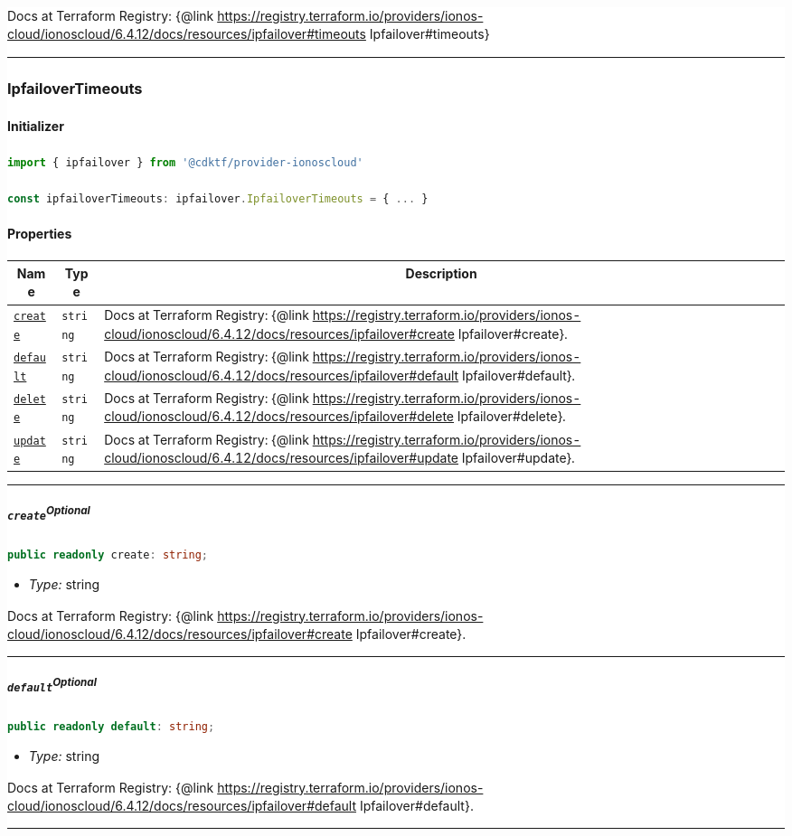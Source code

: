 Docs at Terraform Registry: {@link https://registry.terraform.io/providers/ionos-cloud/ionoscloud/6.4.12/docs/resources/ipfailover#timeouts Ipfailover#timeouts}

---

### IpfailoverTimeouts <a name="IpfailoverTimeouts" id="@cdktf/provider-ionoscloud.ipfailover.IpfailoverTimeouts"></a>

#### Initializer <a name="Initializer" id="@cdktf/provider-ionoscloud.ipfailover.IpfailoverTimeouts.Initializer"></a>

```typescript
import { ipfailover } from '@cdktf/provider-ionoscloud'

const ipfailoverTimeouts: ipfailover.IpfailoverTimeouts = { ... }
```

#### Properties <a name="Properties" id="Properties"></a>

| **Name** | **Type** | **Description** |
| --- | --- | --- |
| <code><a href="#@cdktf/provider-ionoscloud.ipfailover.IpfailoverTimeouts.property.create">create</a></code> | <code>string</code> | Docs at Terraform Registry: {@link https://registry.terraform.io/providers/ionos-cloud/ionoscloud/6.4.12/docs/resources/ipfailover#create Ipfailover#create}. |
| <code><a href="#@cdktf/provider-ionoscloud.ipfailover.IpfailoverTimeouts.property.default">default</a></code> | <code>string</code> | Docs at Terraform Registry: {@link https://registry.terraform.io/providers/ionos-cloud/ionoscloud/6.4.12/docs/resources/ipfailover#default Ipfailover#default}. |
| <code><a href="#@cdktf/provider-ionoscloud.ipfailover.IpfailoverTimeouts.property.delete">delete</a></code> | <code>string</code> | Docs at Terraform Registry: {@link https://registry.terraform.io/providers/ionos-cloud/ionoscloud/6.4.12/docs/resources/ipfailover#delete Ipfailover#delete}. |
| <code><a href="#@cdktf/provider-ionoscloud.ipfailover.IpfailoverTimeouts.property.update">update</a></code> | <code>string</code> | Docs at Terraform Registry: {@link https://registry.terraform.io/providers/ionos-cloud/ionoscloud/6.4.12/docs/resources/ipfailover#update Ipfailover#update}. |

---

##### `create`<sup>Optional</sup> <a name="create" id="@cdktf/provider-ionoscloud.ipfailover.IpfailoverTimeouts.property.create"></a>

```typescript
public readonly create: string;
```

- *Type:* string

Docs at Terraform Registry: {@link https://registry.terraform.io/providers/ionos-cloud/ionoscloud/6.4.12/docs/resources/ipfailover#create Ipfailover#create}.

---

##### `default`<sup>Optional</sup> <a name="default" id="@cdktf/provider-ionoscloud.ipfailover.IpfailoverTimeouts.property.default"></a>

```typescript
public readonly default: string;
```

- *Type:* string

Docs at Terraform Registry: {@link https://registry.terraform.io/providers/ionos-cloud/ionoscloud/6.4.12/docs/resources/ipfailover#default Ipfailover#default}.

---